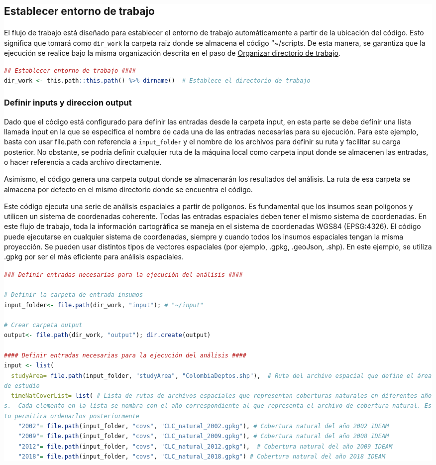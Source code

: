 ## Establecer entorno de trabajo

El flujo de trabajo está diseñado para establecer el entorno de trabajo
automáticamente a partir de la ubicación del código. Esto significa que
tomará como `dir_work` la carpeta raiz donde se almacena el código
“~/scripts. De esta manera, se garantiza que la ejecución se realice
bajo la misma organización descrita en el paso de [Organizar directorio
de trabajo](#ID_seccion1).

``` r
## Establecer entorno de trabajo ####
dir_work <- this.path::this.path() %>% dirname()  # Establece el directorio de trabajo
```

### Definir inputs y direccion output

Dado que el código está configurado para definir las entradas desde la
carpeta input, en esta parte se debe definir una lista llamada input en
la que se especifica el nombre de cada una de las entradas necesarias
para su ejecución. Para este ejemplo, basta con usar file.path con
referencia a `input_folder` y el nombre de los archivos para definir su
ruta y facilitar su carga posterior. No obstante, se podría definir
cualquier ruta de la máquina local como carpeta input donde se almacenen
las entradas, o hacer referencia a cada archivo directamente.

Asimismo, el código genera una carpeta output donde se almacenarán los
resultados del análisis. La ruta de esa carpeta se almacena por defecto
en el mismo directorio donde se encuentra el código.

Este código ejecuta una serie de análisis espaciales a partir de
polígonos. Es fundamental que los insumos sean polígonos y utilicen un
sistema de coordenadas coherente. Todas las entradas espaciales deben
tener el mismo sistema de coordenadas. En este flujo de trabajo, toda la
información cartográfica se maneja en el sistema de coordenadas WGS84
(EPSG:4326). El código puede ejecutarse en cualquier sistema de
coordenadas, siempre y cuando todos los insumos espaciales tengan la
misma proyección. Se pueden usar distintos tipos de vectores espaciales
(por ejemplo, .gpkg, .geoJson, .shp). En este ejemplo, se utiliza .gpkg
por ser el más eficiente para análisis espaciales.

<a id="ID_inputs"></a>

``` r
### Definir entradas necesarias para la ejecución del análisis ####

# Definir la carpeta de entrada-insumos
input_folder<- file.path(dir_work, "input"); # "~/input"

# Crear carpeta output
output<- file.path(dir_work, "output"); dir.create(output)

#### Definir entradas necesarias para la ejecución del análisis ####
input <- list(
  studyArea= file.path(input_folder, "studyArea", "ColombiaDeptos.shp"),  # Ruta del archivo espacial que define el área de estudio
  timeNatCoverList= list( # Lista de rutas de archivos espaciales que representan coberturas naturales en diferentes años.  Cada elemento en la lista se nombra con el año correspondiente al que representa el archivo de cobertura natural. Esto permitira ordenarlos posteriormente
    "2002"= file.path(input_folder, "covs", "CLC_natural_2002.gpkg"), # Cobertura natural del año 2002 IDEAM
    "2009"= file.path(input_folder, "covs", "CLC_natural_2009.gpkg"), # Cobertura natural del año 2008 IDEAM
    "2012"= file.path(input_folder, "covs", "CLC_natural_2012.gpkg"),  # Cobertura natural del año 2009 IDEAM
    "2018"= file.path(input_folder, "covs", "CLC_natural_2018.gpkg") # Cobertura natural del año 2018 IDEAM
```